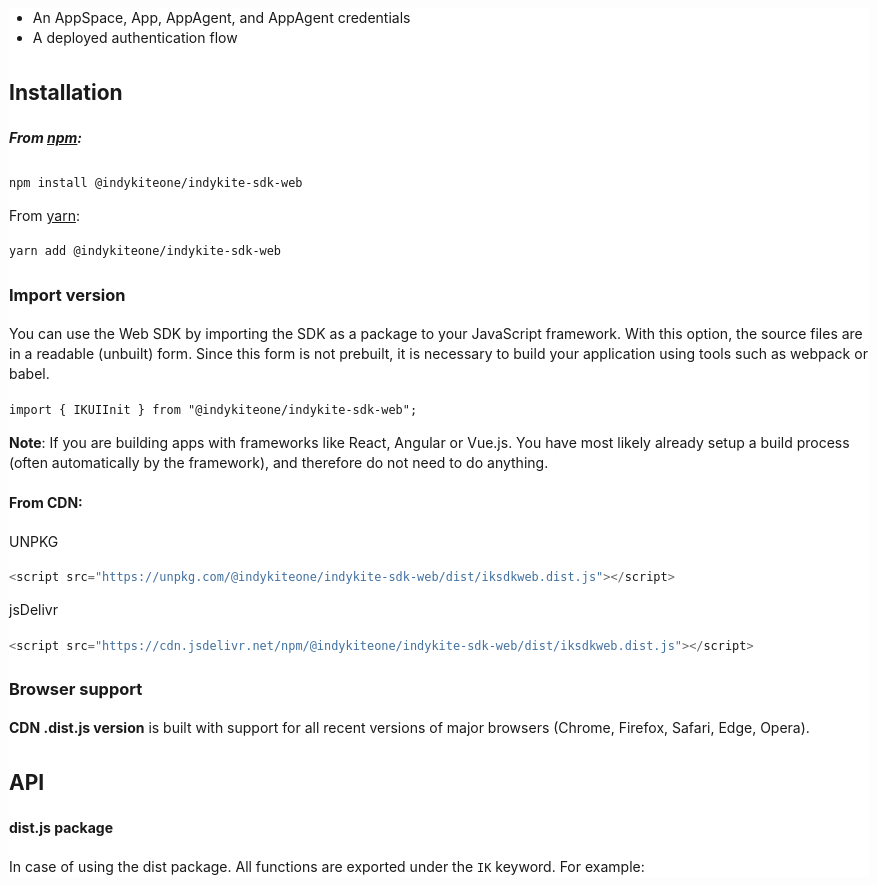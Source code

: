 - An AppSpace, App, AppAgent, and AppAgent credentials
- A deployed authentication flow

## Installation

##### From [npm](https://www.npmjs.com/package/@indykiteone/indykite-sdk-web):

```
npm install @indykiteone/indykite-sdk-web
```

From [yarn](https://yarnpkg.com/):

```
yarn add @indykiteone/indykite-sdk-web
```

### Import version

You can use the Web SDK by importing the SDK as a package to your JavaScript framework. With this option, the source files are in a readable (unbuilt) form. Since this form is not prebuilt, it is necessary to build your application using tools such as webpack or babel.

`import { IKUIInit } from "@indykiteone/indykite-sdk-web";`

**Note**: If you are building apps with frameworks like React, Angular or Vue.js. You have most likely already setup
a build process (often automatically by the framework), and therefore do not need to do anything.

#### From CDN:

UNPKG

```javascript
<script src="https://unpkg.com/@indykiteone/indykite-sdk-web/dist/iksdkweb.dist.js"></script>
```

jsDelivr

```javascript
<script src="https://cdn.jsdelivr.net/npm/@indykiteone/indykite-sdk-web/dist/iksdkweb.dist.js"></script>
```

### Browser support

**CDN .dist.js version** is built with support for all recent versions of major browsers (Chrome, Firefox, Safari, Edge, Opera).

## API

#### dist.js package

In case of using the dist package. All functions are exported under the `IK` keyword.
For example:
